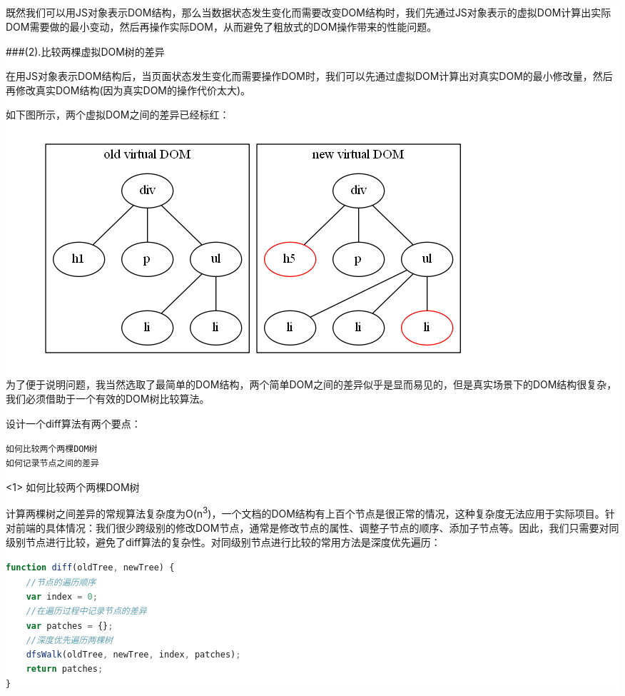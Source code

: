 既然我们可以用JS对象表示DOM结构，那么当数据状态发生变化而需要改变DOM结构时，我们先通过JS对象表示的虚拟DOM计算出实际DOM需要做的最小变动，然后再操作实际DOM，从而避免了粗放式的DOM操作带来的性能问题。

###(2).比较两棵虚拟DOM树的差异

在用JS对象表示DOM结构后，当页面状态发生变化而需要操作DOM时，我们可以先通过虚拟DOM计算出对真实DOM的最小修改量，然后再修改真实DOM结构(因为真实DOM的操作代价太大)。

如下图所示，两个虚拟DOM之间的差异已经标红：
<figure>
	<img src="/images/vdom-diff.png" alt="virtual dom difference">
</figure>

为了便于说明问题，我当然选取了最简单的DOM结构，两个简单DOM之间的差异似乎是显而易见的，但是真实场景下的DOM结构很复杂，我们必须借助于一个有效的DOM树比较算法。



设计一个diff算法有两个要点：

```
如何比较两个两棵DOM树
如何记录节点之间的差异
```

<1> 如何比较两个两棵DOM树

计算两棵树之间差异的常规算法复杂度为O(n<sup>3</sup>)，一个文档的DOM结构有上百个节点是很正常的情况，这种复杂度无法应用于实际项目。针对前端的具体情况：我们很少跨级别的修改DOM节点，通常是修改节点的属性、调整子节点的顺序、添加子节点等。因此，我们只需要对同级别节点进行比较，避免了diff算法的复杂性。对同级别节点进行比较的常用方法是深度优先遍历：

``` javascript
function diff(oldTree, newTree) {
	//节点的遍历顺序
    var index = 0; 
    //在遍历过程中记录节点的差异
    var patches = {}; 
    //深度优先遍历两棵树
    dfsWalk(oldTree, newTree, index, patches); 
    return patches; 
}
```
